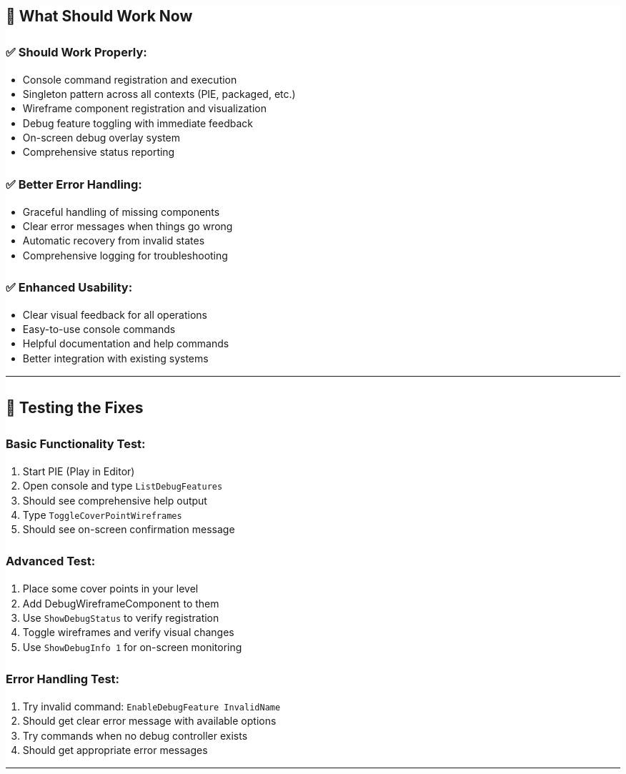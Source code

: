 
## 🎯 **What Should Work Now**

### **✅ Should Work Properly:**
- Console command registration and execution
- Singleton pattern across all contexts (PIE, packaged, etc.)
- Wireframe component registration and visualization
- Debug feature toggling with immediate feedback
- On-screen debug overlay system
- Comprehensive status reporting

### **✅ Better Error Handling:**
- Graceful handling of missing components
- Clear error messages when things go wrong
- Automatic recovery from invalid states
- Comprehensive logging for troubleshooting

### **✅ Enhanced Usability:**
- Clear visual feedback for all operations
- Easy-to-use console commands
- Helpful documentation and help commands
- Better integration with existing systems

---

## 🚀 **Testing the Fixes**

### **Basic Functionality Test:**
1. Start PIE (Play in Editor)
2. Open console and type `ListDebugFeatures`
3. Should see comprehensive help output
4. Type `ToggleCoverPointWireframes`
5. Should see on-screen confirmation message

### **Advanced Test:**
1. Place some cover points in your level
2. Add DebugWireframeComponent to them
3. Use `ShowDebugStatus` to verify registration
4. Toggle wireframes and verify visual changes
5. Use `ShowDebugInfo 1` for on-screen monitoring

### **Error Handling Test:**
1. Try invalid command: `EnableDebugFeature InvalidName`
2. Should get clear error message with available options
3. Try commands when no debug controller exists
4. Should get appropriate error messages

---

